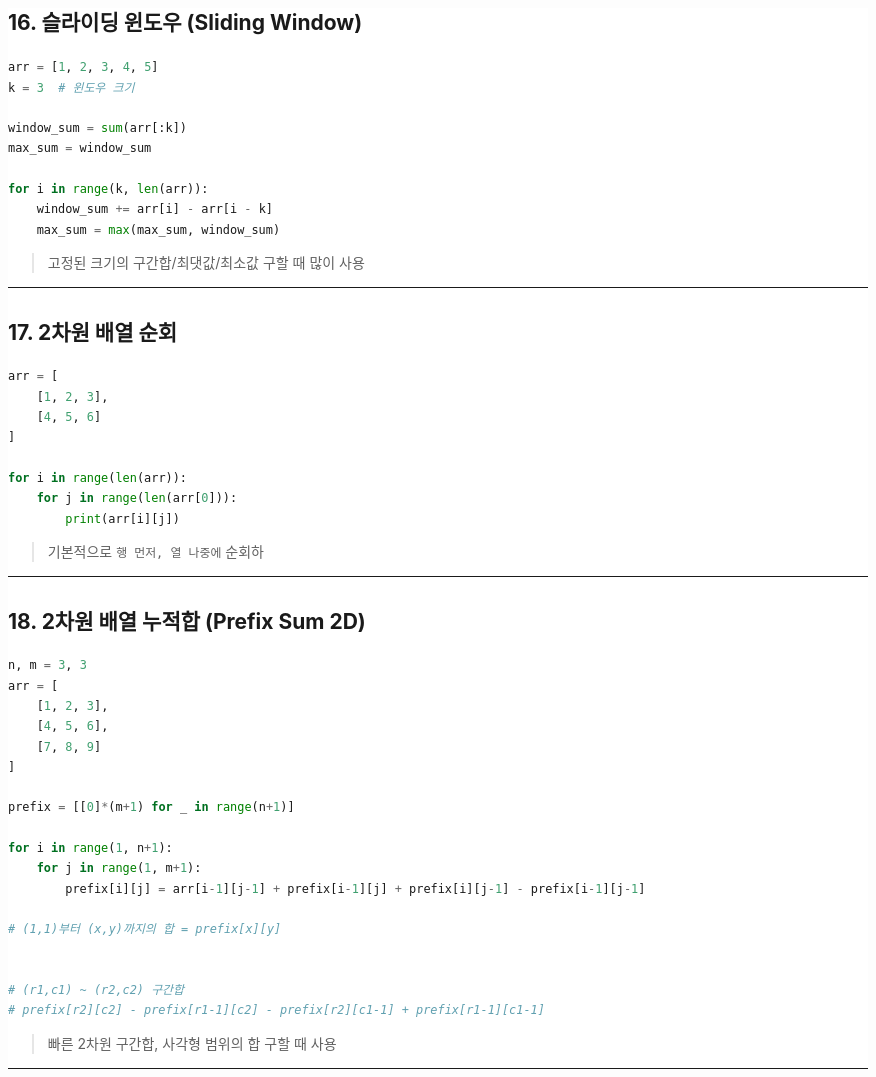 
## 16. **슬라이딩 윈도우 (Sliding Window)**
```python
arr = [1, 2, 3, 4, 5]
k = 3  # 윈도우 크기

window_sum = sum(arr[:k])
max_sum = window_sum

for i in range(k, len(arr)):
    window_sum += arr[i] - arr[i - k]
    max_sum = max(max_sum, window_sum)
```
> 고정된 크기의 구간합/최댓값/최소값 구할 때 많이 사용

---

## 17. **2차원 배열 순회**
```python
arr = [
    [1, 2, 3],
    [4, 5, 6]
]

for i in range(len(arr)):
    for j in range(len(arr[0])):
        print(arr[i][j])
```

> 기본적으로 `행 먼저, 열 나중에` 순회하

---

## 18. **2차원 배열 누적합 (Prefix Sum 2D)**
```python
n, m = 3, 3
arr = [
    [1, 2, 3],
    [4, 5, 6],
    [7, 8, 9]
]

prefix = [[0]*(m+1) for _ in range(n+1)]

for i in range(1, n+1):
    for j in range(1, m+1):
        prefix[i][j] = arr[i-1][j-1] + prefix[i-1][j] + prefix[i][j-1] - prefix[i-1][j-1]

# (1,1)부터 (x,y)까지의 합 = prefix[x][y]


# (r1,c1) ~ (r2,c2) 구간합
# prefix[r2][c2] - prefix[r1-1][c2] - prefix[r2][c1-1] + prefix[r1-1][c1-1]
```
> 빠른 2차원 구간합, 사각형 범위의 합 구할 때 사용

---